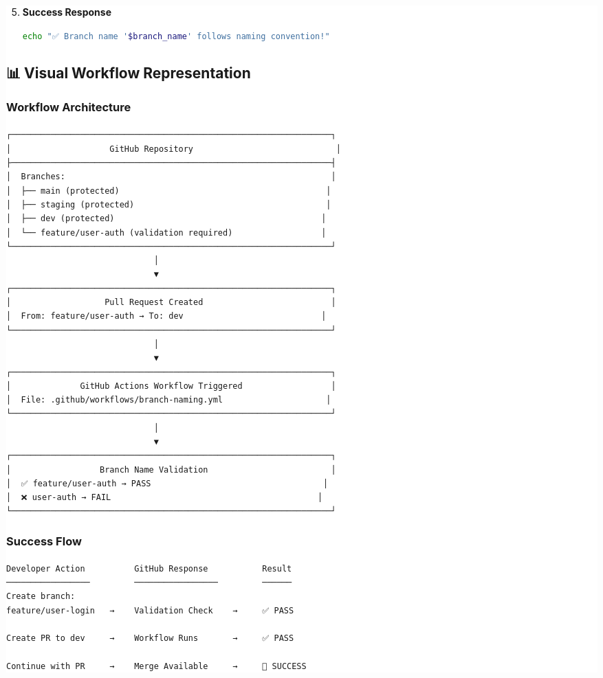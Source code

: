 5. **Success Response**
   ```bash
   echo "✅ Branch name '$branch_name' follows naming convention!"
   ```

## 📊 Visual Workflow Representation

### Workflow Architecture

```
┌─────────────────────────────────────────────────────────────────┐
│                    GitHub Repository                             │
├─────────────────────────────────────────────────────────────────┤
│  Branches:                                                      │
│  ├── main (protected)                                          │
│  ├── staging (protected)                                       │
│  ├── dev (protected)                                          │
│  └── feature/user-auth (validation required)                  │
└─────────────────────────────────────────────────────────────────┘
                              │
                              ▼
┌─────────────────────────────────────────────────────────────────┐
│                   Pull Request Created                          │
│  From: feature/user-auth → To: dev                            │
└─────────────────────────────────────────────────────────────────┘
                              │
                              ▼
┌─────────────────────────────────────────────────────────────────┐
│              GitHub Actions Workflow Triggered                  │
│  File: .github/workflows/branch-naming.yml                     │
└─────────────────────────────────────────────────────────────────┘
                              │
                              ▼
┌─────────────────────────────────────────────────────────────────┐
│                  Branch Name Validation                         │
│  ✅ feature/user-auth → PASS                                   │
│  ❌ user-auth → FAIL                                          │
└─────────────────────────────────────────────────────────────────┘
```

### Success Flow

```
Developer Action          GitHub Response           Result
─────────────────         ─────────────────         ──────
Create branch:
feature/user-login   →    Validation Check    →     ✅ PASS

Create PR to dev     →    Workflow Runs       →     ✅ PASS

Continue with PR     →    Merge Available     →     🎉 SUCCESS
```
